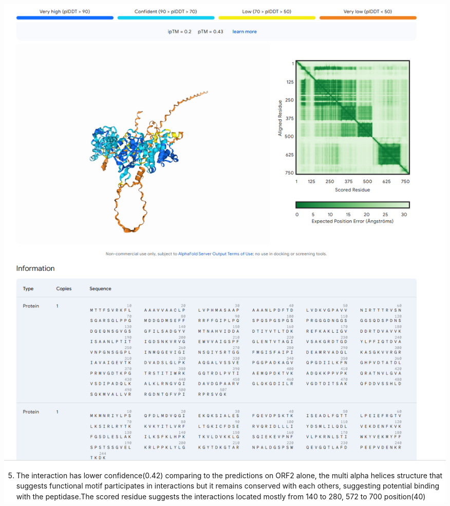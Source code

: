 ![](img/Obeliscus_Aquidurentis/17.png)

5. The interaction has lower confidence(0.42) comparing to the predictions on ORF2 alone, the multi alpha helices structure that suggests functional motif participates in interactions but it remains conserved with each others, suggesting potential binding with the peptidase.The scored residue suggests the interactions located mostly from 140 to 280, 572 to 700 position(40)
